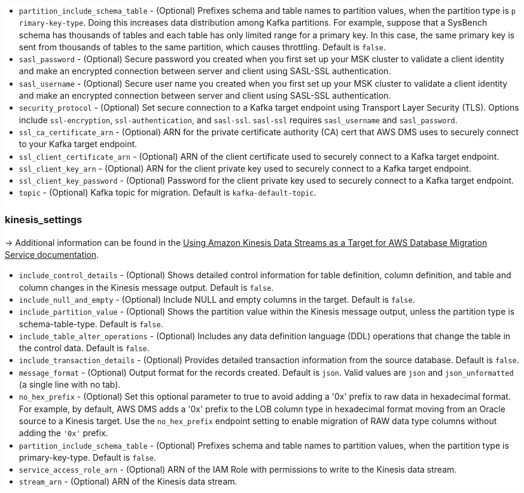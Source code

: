 * `partition_include_schema_table` - (Optional) Prefixes schema and table names to partition values, when the partition type is `primary-key-type`. Doing this increases data distribution among Kafka partitions. For example, suppose that a SysBench schema has thousands of tables and each table has only limited range for a primary key. In this case, the same primary key is sent from thousands of tables to the same partition, which causes throttling. Default is `false`.
* `sasl_password` - (Optional) Secure password you created when you first set up your MSK cluster to validate a client identity and make an encrypted connection between server and client using SASL-SSL authentication.
* `sasl_username` - (Optional) Secure user name you created when you first set up your MSK cluster to validate a client identity and make an encrypted connection between server and client using SASL-SSL authentication.
* `security_protocol` - (Optional) Set secure connection to a Kafka target endpoint using Transport Layer Security (TLS). Options include `ssl-encryption`, `ssl-authentication`, and `sasl-ssl`. `sasl-ssl` requires `sasl_username` and `sasl_password`.
* `ssl_ca_certificate_arn` - (Optional) ARN for the private certificate authority (CA) cert that AWS DMS uses to securely connect to your Kafka target endpoint.
* `ssl_client_certificate_arn` - (Optional) ARN of the client certificate used to securely connect to a Kafka target endpoint.
* `ssl_client_key_arn` - (Optional) ARN for the client private key used to securely connect to a Kafka target endpoint.
* `ssl_client_key_password` - (Optional) Password for the client private key used to securely connect to a Kafka target endpoint.
* `topic` - (Optional) Kafka topic for migration. Default is `kafka-default-topic`.

### kinesis_settings

-> Additional information can be found in the [Using Amazon Kinesis Data Streams as a Target for AWS Database Migration Service documentation](https://docs.aws.amazon.com/dms/latest/userguide/CHAP_Target.Kinesis.html).

* `include_control_details` - (Optional) Shows detailed control information for table definition, column definition, and table and column changes in the Kinesis message output. Default is `false`.
* `include_null_and_empty` - (Optional) Include NULL and empty columns in the target. Default is `false`.
* `include_partition_value` - (Optional) Shows the partition value within the Kinesis message output, unless the partition type is schema-table-type. Default is `false`.
* `include_table_alter_operations` - (Optional) Includes any data definition language (DDL) operations that change the table in the control data. Default is `false`.
* `include_transaction_details` - (Optional) Provides detailed transaction information from the source database. Default is `false`.
* `message_format` - (Optional) Output format for the records created. Default is `json`. Valid values are `json` and `json_unformatted` (a single line with no tab).
* `no_hex_prefix` - (Optional) Set this optional parameter to true to avoid adding a '0x' prefix to raw data in hexadecimal format. For example, by default, AWS DMS adds a '0x' prefix to the LOB column type in hexadecimal format moving from an Oracle source to a Kinesis target. Use the `no_hex_prefix` endpoint setting to enable migration of RAW data type columns without adding the `'0x'` prefix.
* `partition_include_schema_table` - (Optional) Prefixes schema and table names to partition values, when the partition type is primary-key-type. Default is `false`.
* `service_access_role_arn` - (Optional) ARN of the IAM Role with permissions to write to the Kinesis data stream.
* `stream_arn` - (Optional) ARN of the Kinesis data stream.
